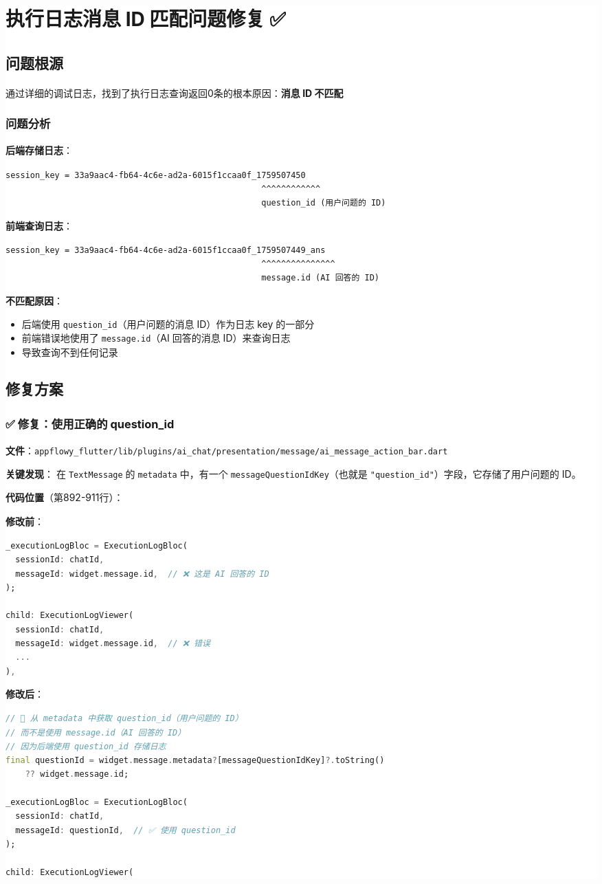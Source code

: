 # 执行日志消息 ID 匹配问题修复 ✅

## 问题根源

通过详细的调试日志，找到了执行日志查询返回0条的根本原因：**消息 ID 不匹配**

### 问题分析

**后端存储日志**：
```
session_key = 33a9aac4-fb64-4c6e-ad2a-6015f1ccaa0f_1759507450
                                                    ^^^^^^^^^^^^
                                                    question_id (用户问题的 ID)
```

**前端查询日志**：
```
session_key = 33a9aac4-fb64-4c6e-ad2a-6015f1ccaa0f_1759507449_ans
                                                    ^^^^^^^^^^^^^^^
                                                    message.id (AI 回答的 ID)
```

**不匹配原因**：
- 后端使用 `question_id`（用户问题的消息 ID）作为日志 key 的一部分
- 前端错误地使用了 `message.id`（AI 回答的消息 ID）来查询日志
- 导致查询不到任何记录

## 修复方案

### ✅ 修复：使用正确的 question_id

**文件**：`appflowy_flutter/lib/plugins/ai_chat/presentation/message/ai_message_action_bar.dart`

**关键发现**：
在 `TextMessage` 的 `metadata` 中，有一个 `messageQuestionIdKey`（也就是 `"question_id"`）字段，它存储了用户问题的 ID。

**代码位置**（第892-911行）：

**修改前**：
```dart
_executionLogBloc = ExecutionLogBloc(
  sessionId: chatId,
  messageId: widget.message.id,  // ❌ 这是 AI 回答的 ID
);

child: ExecutionLogViewer(
  sessionId: chatId,
  messageId: widget.message.id,  // ❌ 错误
  ...
),
```

**修改后**：
```dart
// 🔧 从 metadata 中获取 question_id（用户问题的 ID）
// 而不是使用 message.id（AI 回答的 ID）
// 因为后端使用 question_id 存储日志
final questionId = widget.message.metadata?[messageQuestionIdKey]?.toString() 
    ?? widget.message.id;

_executionLogBloc = ExecutionLogBloc(
  sessionId: chatId,
  messageId: questionId,  // ✅ 使用 question_id
);

child: ExecutionLogViewer(
```